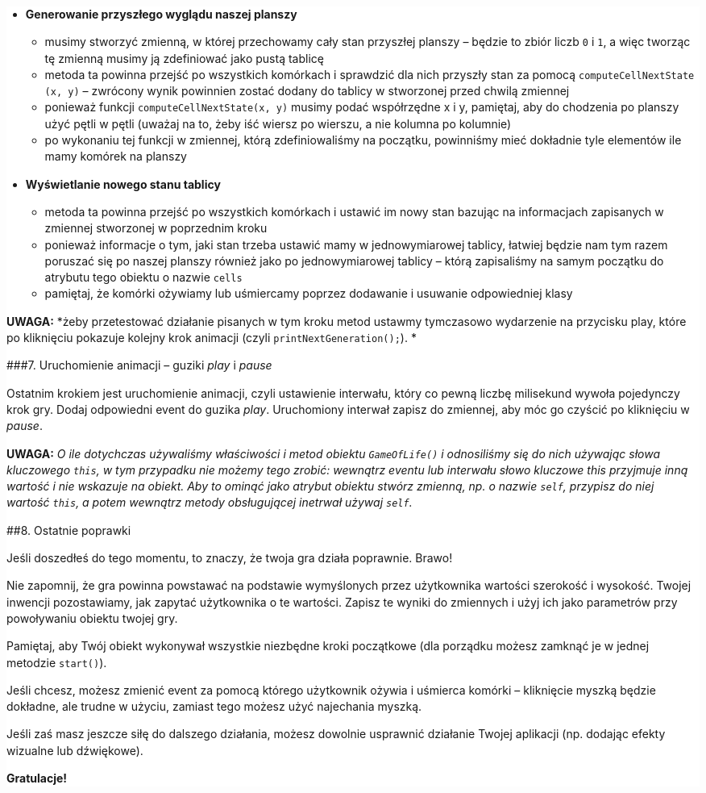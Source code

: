 * **Generowanie przyszłego wyglądu naszej planszy**
    * musimy stworzyć zmienną, w której przechowamy cały stan przyszłej planszy – będzie to zbiór liczb `0` i `1`, a więc tworząc tę zmienną musimy ją zdefiniować jako pustą tablicę
    * metoda ta powinna przejść po wszystkich komórkach i sprawdzić dla nich przyszły stan za pomocą `computeCellNextState(x, y)` – zwrócony wynik powinnien zostać dodany do tablicy w stworzonej przed chwilą zmiennej
    * ponieważ funkcji `computeCellNextState(x, y)` musimy podać współrzędne x i y, pamiętaj, aby do chodzenia po planszy użyć pętli w pętli (uważaj na to, żeby iść wiersz po wierszu, a nie kolumna po kolumnie)
    * po wykonaniu tej funkcji w zmiennej, którą zdefiniowaliśmy na początku, powinniśmy mieć dokładnie tyle elementów ile mamy komórek na planszy

* **Wyświetlanie nowego stanu tablicy**
    * metoda ta powinna przejść po wszystkich komórkach i ustawić im nowy stan bazując na informacjach zapisanych w zmiennej stworzonej w poprzednim kroku
    * ponieważ informacje o tym, jaki stan trzeba ustawić mamy w jednowymiarowej tablicy, łatwiej będzie nam tym razem poruszać się po naszej planszy również jako po jednowymiarowej tablicy – którą zapisaliśmy na samym początku do atrybutu tego obiektu o nazwie `cells`
    * pamiętaj, że komórki ożywiamy lub uśmiercamy poprzez dodawanie i usuwanie odpowiedniej klasy


**UWAGA:** *żeby przetestować działanie pisanych w tym kroku metod ustawmy tymczasowo wydarzenie na przycisku play, które po kliknięciu pokazuje kolejny krok animacji (czyli `printNextGeneration();`). *

###7. Uruchomienie animacji – guziki *play* i *pause*

Ostatnim krokiem jest uruchomienie animacji, czyli ustawienie interwału, który co pewną liczbę milisekund wywoła pojedynczy krok gry. Dodaj odpowiedni event do guzika *play*. Uruchomiony interwał zapisz do zmiennej, aby móc go czyścić po kliknięciu w *pause*.

**UWAGA:** *O ile dotychczas używaliśmy właściwości i metod obiektu `GameOfLife()` i odnosiliśmy się do nich używając słowa kluczowego `this`, w tym przypadku nie możemy tego zrobić: wewnątrz eventu lub interwału słowo kluczowe this przyjmuje inną wartość i nie wskazuje na obiekt. Aby to ominąć jako atrybut obiektu stwórz zmienną, np. o nazwie `self`, przypisz do niej wartość `this`, a potem wewnątrz metody obsługującej inetrwał używaj `self`.*

##8. Ostatnie poprawki

Jeśli doszedłeś do tego momentu, to znaczy, że twoja gra działa poprawnie. Brawo!

Nie zapomnij, że gra powinna powstawać na podstawie wymyślonych przez użytkownika wartości szerokość i wysokość. Twojej inwencji pozostawiamy, jak zapytać użytkownika o te wartości. Zapisz te wyniki do zmiennych i użyj ich jako parametrów przy powoływaniu obiektu twojej gry.

Pamiętaj, aby Twój obiekt wykonywał wszystkie niezbędne kroki początkowe (dla porządku możesz zamknąć je w jednej metodzie `start()`).

Jeśli chcesz, możesz zmienić event za pomocą którego użytkownik ożywia i uśmierca komórki – kliknięcie myszką będzie dokładne, ale trudne w użyciu, zamiast tego możesz użyć najechania myszką. 

Jeśli zaś masz jeszcze siłę do dalszego działania, możesz dowolnie usprawnić działanie Twojej aplikacji (np. dodając efekty wizualne lub dźwiękowe). 

**Gratulacje!**